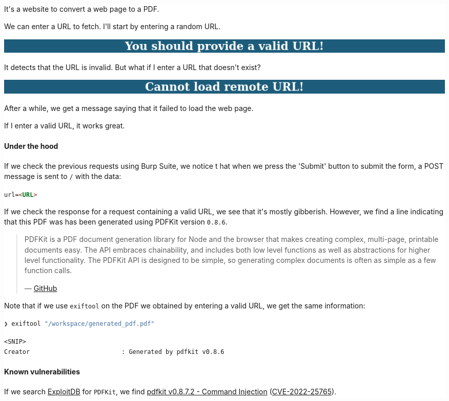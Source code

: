 It's a website to convert a web page to a PDF.

We can enter a URL to fetch. I'll start by entering a random URL.

![Domain homepage invalid url](domain-homepage-invalid-url.png)

It detects that the URL is invalid. But what if I enter a URL that doesn't
exist?

![Domain homepage fake url](domain-homepage-fake-url.png)

After a while, we get a message saying that it failed to load the web page.

If I enter a valid URL, it works great.

#### Under the hood

If we check the previous requests using Burp Suite, we notice t hat when we
press the 'Submit' button to submit the form, a POST message is sent to `/` with
the data:

```html
url=<URL>
```

If we check the response for a request containing a valid URL, we see that it's
mostly gibberish. However, we find a line indicating that this PDF was has been
generated using PDFKit version `0.8.6`.

> PDFKit is a PDF document generation library for Node and the browser that
> makes creating complex, multi-page, printable documents easy. The API embraces
> chainability, and includes both low level functions as well as abstractions
> for higher level functionality. The PDFKit API is designed to be simple, so
> generating complex documents is often as simple as a few function calls.
>
> — [GitHub](https://github.com/foliojs/pdfkit)

Note that if we use `exiftool` on the PDF we obtained by entering a valid URL,
we get the same information:

```sh
❯ exiftool "/workspace/generated_pdf.pdf"
```

```
<SNIP>
Creator                         : Generated by pdfkit v0.8.6
```

#### Known vulnerabilities

If we search [ExploitDB](https://www.exploit-db.com/) for `PDFKit`, we find
[pdfkit v0.8.7.2 - Command Injection](https://www.exploit-db.com/exploits/51293)
([CVE-2022-25765](https://nvd.nist.gov/vuln/detail/CVE-2022-25765)).
